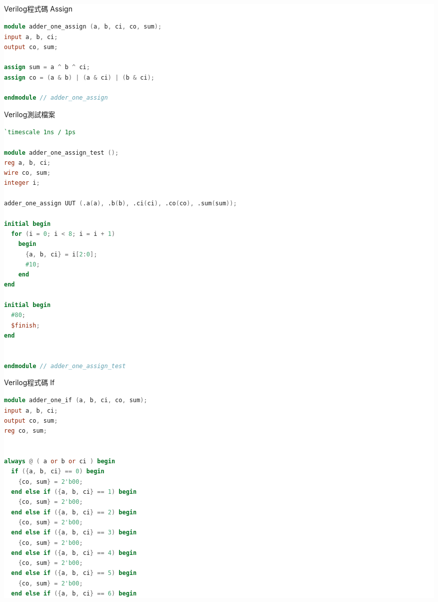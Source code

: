 Verilog程式碼 Assign

```verilog
module adder_one_assign (a, b, ci, co, sum);
input a, b, ci;
output co, sum;

assign sum = a ^ b ^ ci;
assign co = (a & b) | (a & ci) | (b & ci);

endmodule // adder_one_assign

```

Verilog測試檔案

```verilog
`timescale 1ns / 1ps

module adder_one_assign_test ();
reg a, b, ci;
wire co, sum;
integer i;

adder_one_assign UUT (.a(a), .b(b), .ci(ci), .co(co), .sum(sum));

initial begin
  for (i = 0; i < 8; i = i + 1)
    begin
      {a, b, ci} = i[2:0];
      #10;
    end
end

initial begin
  #80;
  $finish;
end


endmodule // adder_one_assign_test

```

Verilog程式碼 If

```verilog
module adder_one_if (a, b, ci, co, sum);
input a, b, ci;
output co, sum;
reg co, sum;


always @ ( a or b or ci ) begin
  if ({a, b, ci} == 0) begin
    {co, sum} = 2'b00;
  end else if ({a, b, ci} == 1) begin
    {co, sum} = 2'b00;
  end else if ({a, b, ci} == 2) begin
    {co, sum} = 2'b00;
  end else if ({a, b, ci} == 3) begin
    {co, sum} = 2'b00;
  end else if ({a, b, ci} == 4) begin
    {co, sum} = 2'b00;
  end else if ({a, b, ci} == 5) begin
    {co, sum} = 2'b00;
  end else if ({a, b, ci} == 6) begin
```